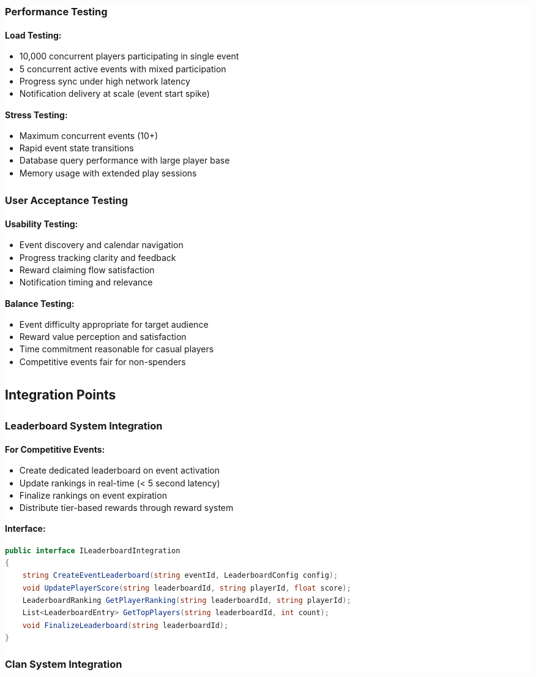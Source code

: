 ### Performance Testing

**Load Testing:**
- 10,000 concurrent players participating in single event
- 5 concurrent active events with mixed participation
- Progress sync under high network latency
- Notification delivery at scale (event start spike)

**Stress Testing:**
- Maximum concurrent events (10+)
- Rapid event state transitions
- Database query performance with large player base
- Memory usage with extended play sessions

### User Acceptance Testing

**Usability Testing:**
- Event discovery and calendar navigation
- Progress tracking clarity and feedback
- Reward claiming flow satisfaction
- Notification timing and relevance

**Balance Testing:**
- Event difficulty appropriate for target audience
- Reward value perception and satisfaction
- Time commitment reasonable for casual players
- Competitive events fair for non-spenders

## Integration Points

### Leaderboard System Integration

**For Competitive Events:**
- Create dedicated leaderboard on event activation
- Update rankings in real-time (< 5 second latency)
- Finalize rankings on event expiration
- Distribute tier-based rewards through reward system

**Interface:**
```csharp
public interface ILeaderboardIntegration
{
    string CreateEventLeaderboard(string eventId, LeaderboardConfig config);
    void UpdatePlayerScore(string leaderboardId, string playerId, float score);
    LeaderboardRanking GetPlayerRanking(string leaderboardId, string playerId);
    List<LeaderboardEntry> GetTopPlayers(string leaderboardId, int count);
    void FinalizeLeaderboard(string leaderboardId);
}
```

### Clan System Integration
